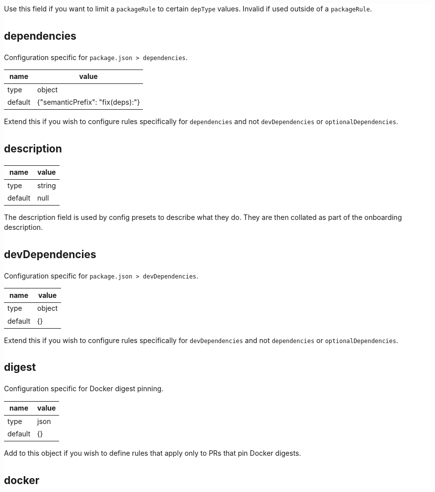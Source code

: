 Use this field if you want to limit a `packageRule` to certain `depType` values. Invalid if used outside of a `packageRule`.

## dependencies

Configuration specific for `package.json > dependencies`.

| name    | value                            |
| ------- | -------------------------------- |
| type    | object                           |
| default | {"semanticPrefix": "fix(deps):"} |

Extend this if you wish to configure rules specifically for `dependencies` and not `devDependencies` or `optionalDependencies`.

## description

| name    | value  |
| ------- | ------ |
| type    | string |
| default | null   |

The description field is used by config presets to describe what they do. They are then collated as part of the onboarding description.

## devDependencies

Configuration specific for `package.json > devDependencies`.

| name    | value  |
| ------- | ------ |
| type    | object |
| default | {}     |

Extend this if you wish to configure rules specifically for `devDependencies` and not `dependencies` or `optionalDependencies`.

## digest

Configuration specific for Docker digest pinning.

| name    | value |
| ------- | ----- |
| type    | json  |
| default | {}    |

Add to this object if you wish to define rules that apply only to PRs that pin Docker digests.

## docker
